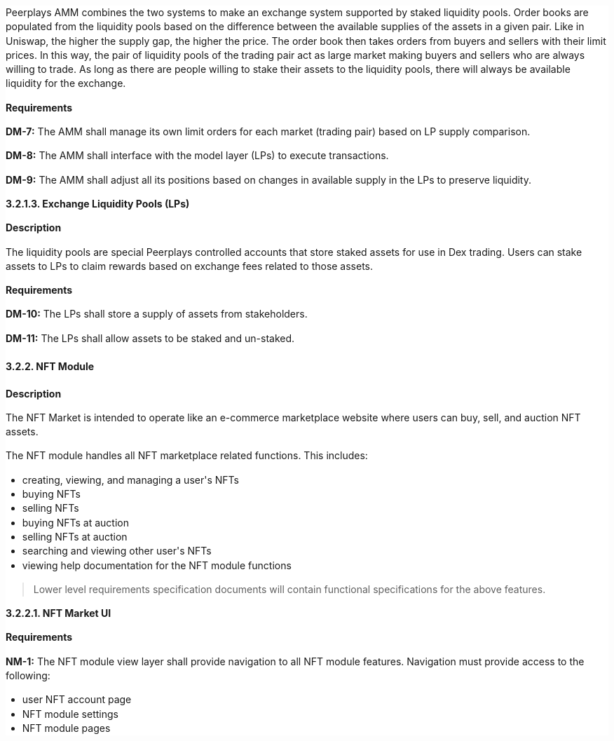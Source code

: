 Peerplays AMM combines the two systems to make an exchange system supported by staked liquidity pools. Order books are populated from the liquidity pools based on the difference between the available supplies of the assets in a given pair. Like in Uniswap, the higher the supply gap, the higher the price. The order book then takes orders from buyers and sellers with their limit prices. In this way, the pair of liquidity pools of the trading pair act as large market making buyers and sellers who are always willing to trade. As long as there are people willing to stake their assets to the liquidity pools, there will always be available liquidity for the exchange.

**Requirements**

**DM-7:** The AMM shall manage its own limit orders for each market \(trading pair\) based on LP supply comparison.

**DM-8:** The AMM shall interface with the model layer \(LPs\) to execute transactions.

**DM-9:** The AMM shall adjust all its positions based on changes in available supply in the LPs to preserve liquidity.

**3.2.1.3. Exchange Liquidity Pools \(LPs\)**

**Description**

The liquidity pools are special Peerplays controlled accounts that store staked assets for use in Dex trading. Users can stake assets to LPs to claim rewards based on exchange fees related to those assets.

**Requirements**

**DM-10:** The LPs shall store a supply of assets from stakeholders.

**DM-11:** The LPs shall allow assets to be staked and un-staked.

#### 3.2.2. NFT Module

**Description**

The NFT Market is intended to operate like an e-commerce marketplace website where users can buy, sell, and auction NFT assets.

The NFT module handles all NFT marketplace related functions. This includes:

* creating, viewing, and managing a user's NFTs
* buying NFTs
* selling NFTs
* buying NFTs at auction
* selling NFTs at auction
* searching and viewing other user's NFTs
* viewing help documentation for the NFT module functions

> Lower level requirements specification documents will contain functional specifications for the above features.

**3.2.2.1. NFT Market UI**

**Requirements**

**NM-1:** The NFT module view layer shall provide navigation to all NFT module features. Navigation must provide access to the following:

* user NFT account page
* NFT module settings
* NFT module pages
